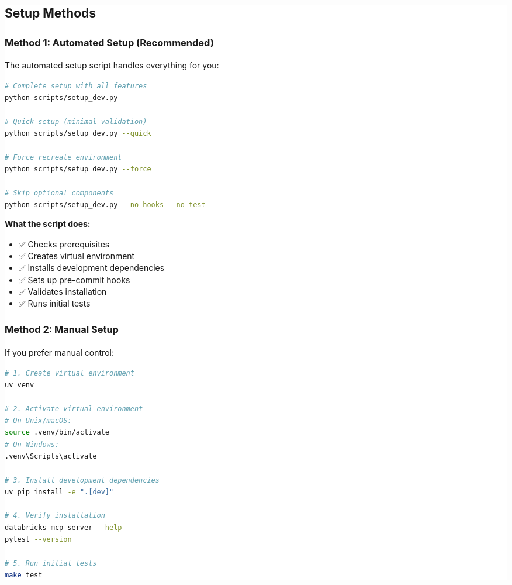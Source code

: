 ## Setup Methods

### Method 1: Automated Setup (Recommended)

The automated setup script handles everything for you:

```bash
# Complete setup with all features
python scripts/setup_dev.py

# Quick setup (minimal validation)
python scripts/setup_dev.py --quick

# Force recreate environment
python scripts/setup_dev.py --force

# Skip optional components
python scripts/setup_dev.py --no-hooks --no-test
```

**What the script does:**
- ✅ Checks prerequisites
- ✅ Creates virtual environment
- ✅ Installs development dependencies
- ✅ Sets up pre-commit hooks
- ✅ Validates installation
- ✅ Runs initial tests

### Method 2: Manual Setup

If you prefer manual control:

```bash
# 1. Create virtual environment
uv venv

# 2. Activate virtual environment
# On Unix/macOS:
source .venv/bin/activate
# On Windows:
.venv\Scripts\activate

# 3. Install development dependencies
uv pip install -e ".[dev]"

# 4. Verify installation
databricks-mcp-server --help
pytest --version

# 5. Run initial tests
make test
```
